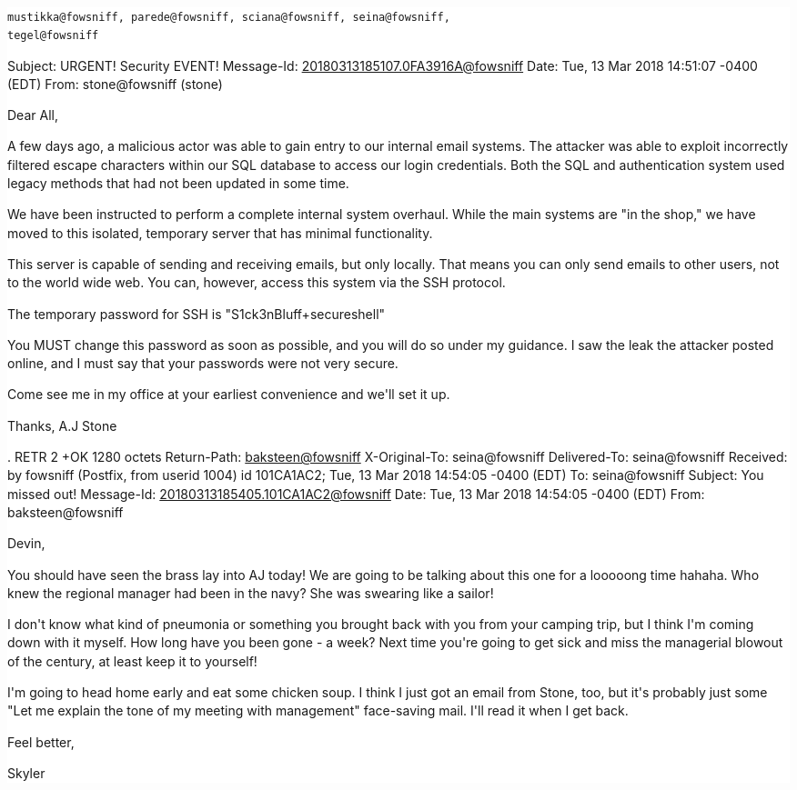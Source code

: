     mustikka@fowsniff, parede@fowsniff, sciana@fowsniff, seina@fowsniff,
    tegel@fowsniff
Subject: URGENT! Security EVENT!
Message-Id: <20180313185107.0FA3916A@fowsniff>
Date: Tue, 13 Mar 2018 14:51:07 -0400 (EDT)
From: stone@fowsniff (stone)

Dear All,

A few days ago, a malicious actor was able to gain entry to
our internal email systems. The attacker was able to exploit
incorrectly filtered escape characters within our SQL database
to access our login credentials. Both the SQL and authentication
system used legacy methods that had not been updated in some time.

We have been instructed to perform a complete internal system
overhaul. While the main systems are "in the shop," we have
moved to this isolated, temporary server that has minimal
functionality.

This server is capable of sending and receiving emails, but only
locally. That means you can only send emails to other users, not
to the world wide web. You can, however, access this system via 
the SSH protocol.

The temporary password for SSH is "S1ck3nBluff+secureshell"

You MUST change this password as soon as possible, and you will do so under my
guidance. I saw the leak the attacker posted online, and I must say that your
passwords were not very secure.

Come see me in my office at your earliest convenience and we'll set it up.

Thanks,
A.J Stone


.
RETR 2
+OK 1280 octets
Return-Path: <baksteen@fowsniff>
X-Original-To: seina@fowsniff
Delivered-To: seina@fowsniff
Received: by fowsniff (Postfix, from userid 1004)
	id 101CA1AC2; Tue, 13 Mar 2018 14:54:05 -0400 (EDT)
To: seina@fowsniff
Subject: You missed out!
Message-Id: <20180313185405.101CA1AC2@fowsniff>
Date: Tue, 13 Mar 2018 14:54:05 -0400 (EDT)
From: baksteen@fowsniff

Devin,

You should have seen the brass lay into AJ today!
We are going to be talking about this one for a looooong time hahaha.
Who knew the regional manager had been in the navy? She was swearing like a sailor!

I don't know what kind of pneumonia or something you brought back with
you from your camping trip, but I think I'm coming down with it myself.
How long have you been gone - a week?
Next time you're going to get sick and miss the managerial blowout of the century,
at least keep it to yourself!

I'm going to head home early and eat some chicken soup. 
I think I just got an email from Stone, too, but it's probably just some
"Let me explain the tone of my meeting with management" face-saving mail.
I'll read it when I get back.

Feel better,

Skyler